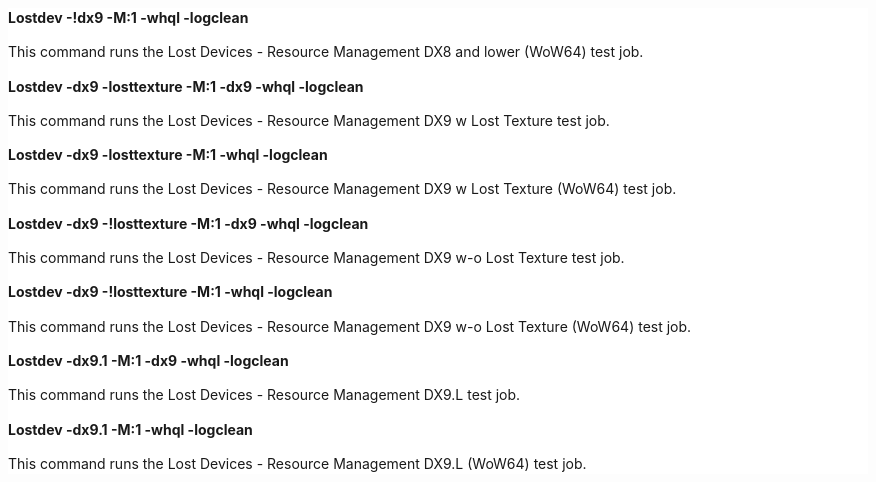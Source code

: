 </thead>

<tbody>

<tr class="odd">

<td><p><strong>Lostdev -!dx9 -M:1 -whql -logclean</strong></p></td>

<td><p>This command runs the Lost Devices - Resource Management DX8 and lower (WoW64) test job.</p></td>

</tr>

<tr class="even">

<td><p><strong>Lostdev -dx9 -losttexture -M:1 -dx9 -whql -logclean</strong></p></td>

<td><p>This command runs the Lost Devices - Resource Management DX9 w Lost Texture test job.</p></td>

</tr>

<tr class="odd">

<td><p><strong>Lostdev -dx9 -losttexture -M:1 -whql -logclean</strong></p></td>

<td><p>This command runs the Lost Devices - Resource Management DX9 w Lost Texture (WoW64) test job.</p></td>

</tr>

<tr class="even">

<td><p><strong>Lostdev -dx9 -!losttexture -M:1 -dx9 -whql -logclean</strong></p></td>

<td><p>This command runs the Lost Devices - Resource Management DX9 w-o Lost Texture test job.</p></td>

</tr>

<tr class="odd">

<td><p><strong>Lostdev -dx9 -!losttexture -M:1 -whql -logclean</strong></p></td>

<td><p>This command runs the Lost Devices - Resource Management DX9 w-o Lost Texture (WoW64) test job.</p></td>

</tr>

<tr class="even">

<td><p><strong>Lostdev -dx9.1 -M:1 -dx9 -whql -logclean</strong></p></td>

<td><p>This command runs the Lost Devices - Resource Management DX9.L test job.</p></td>

</tr>

<tr class="odd">

<td><p><strong>Lostdev -dx9.1 -M:1 -whql -logclean</strong></p></td>

<td><p>This command runs the Lost Devices - Resource Management DX9.L (WoW64) test job.</p></td>

</tr>
